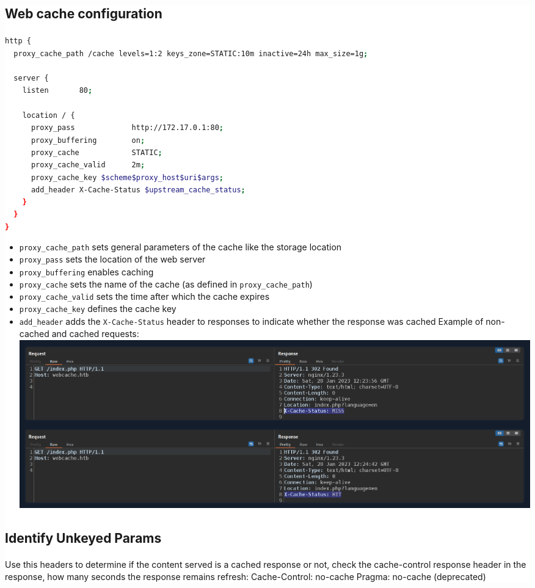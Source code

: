 ## Web cache configuration

```bash
http {
  proxy_cache_path /cache levels=1:2 keys_zone=STATIC:10m inactive=24h max_size=1g;

  server {
    listen       80;

    location / {
      proxy_pass             http://172.17.0.1:80;
      proxy_buffering        on;
      proxy_cache            STATIC;
      proxy_cache_valid      2m;
      proxy_cache_key $scheme$proxy_host$uri$args;
      add_header X-Cache-Status $upstream_cache_status;
    }
  }
}
```

- `proxy_cache_path` sets general parameters of the cache like the storage location
- `proxy_pass` sets the location of the web server
- `proxy_buffering` enables caching
- `proxy_cache` sets the name of the cache (as defined in `proxy_cache_path`)
- `proxy_cache_valid` sets the time after which the cache expires
- `proxy_cache_key` defines the cache key
- `add_header` adds the `X-Cache-Status` header to responses to indicate whether the response was cached
Example of non-cached and cached requests:
![](https://raw.githubusercontent.com/s4yhii/s4yhii.github.io/master/assets/images/wcp/Pasted%20image%2020231223172148.png)

## Identify Unkeyed Params

Use this headers to determine if the content served is a cached response or not, check the cache-control response header in the response, how many seconds the response remains refresh:
Cache-Control: no-cache
Pragma: no-cache (deprecated)
